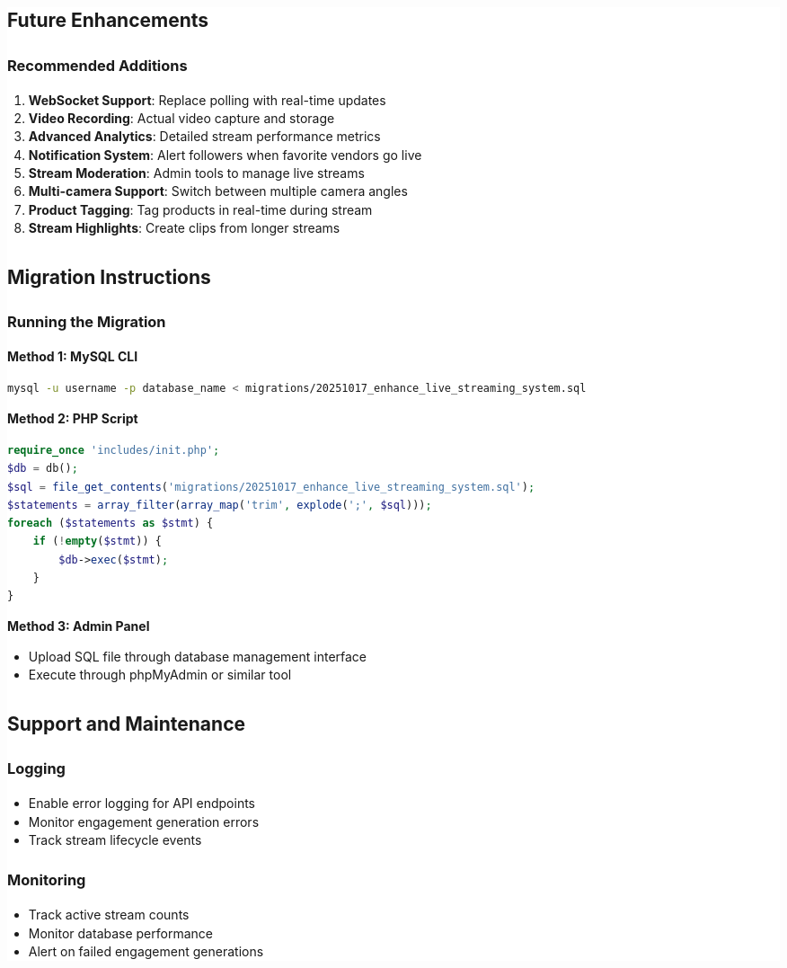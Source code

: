 ## Future Enhancements

### Recommended Additions
1. **WebSocket Support**: Replace polling with real-time updates
2. **Video Recording**: Actual video capture and storage
3. **Advanced Analytics**: Detailed stream performance metrics
4. **Notification System**: Alert followers when favorite vendors go live
5. **Stream Moderation**: Admin tools to manage live streams
6. **Multi-camera Support**: Switch between multiple camera angles
7. **Product Tagging**: Tag products in real-time during stream
8. **Stream Highlights**: Create clips from longer streams

## Migration Instructions

### Running the Migration

**Method 1: MySQL CLI**
```bash
mysql -u username -p database_name < migrations/20251017_enhance_live_streaming_system.sql
```

**Method 2: PHP Script**
```php
require_once 'includes/init.php';
$db = db();
$sql = file_get_contents('migrations/20251017_enhance_live_streaming_system.sql');
$statements = array_filter(array_map('trim', explode(';', $sql)));
foreach ($statements as $stmt) {
    if (!empty($stmt)) {
        $db->exec($stmt);
    }
}
```

**Method 3: Admin Panel**
- Upload SQL file through database management interface
- Execute through phpMyAdmin or similar tool

## Support and Maintenance

### Logging
- Enable error logging for API endpoints
- Monitor engagement generation errors
- Track stream lifecycle events

### Monitoring
- Track active stream counts
- Monitor database performance
- Alert on failed engagement generations
